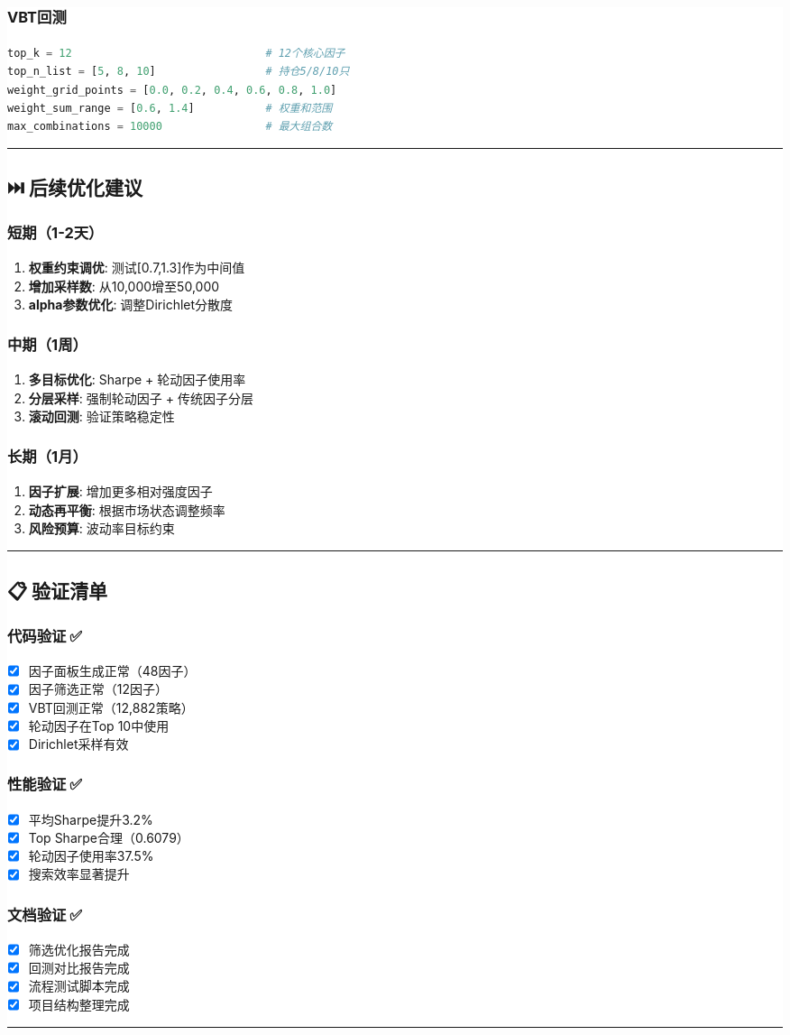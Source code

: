 ### VBT回测
```python
top_k = 12                              # 12个核心因子
top_n_list = [5, 8, 10]                 # 持仓5/8/10只
weight_grid_points = [0.0, 0.2, 0.4, 0.6, 0.8, 1.0]
weight_sum_range = [0.6, 1.4]           # 权重和范围
max_combinations = 10000                # 最大组合数
```

---

## ⏭️ 后续优化建议

### 短期（1-2天）
1. **权重约束调优**: 测试[0.7,1.3]作为中间值
2. **增加采样数**: 从10,000增至50,000
3. **alpha参数优化**: 调整Dirichlet分散度

### 中期（1周）
1. **多目标优化**: Sharpe + 轮动因子使用率
2. **分层采样**: 强制轮动因子 + 传统因子分层
3. **滚动回测**: 验证策略稳定性

### 长期（1月）
1. **因子扩展**: 增加更多相对强度因子
2. **动态再平衡**: 根据市场状态调整频率
3. **风险预算**: 波动率目标约束

---

## 📋 验证清单

### 代码验证 ✅
- [x] 因子面板生成正常（48因子）
- [x] 因子筛选正常（12因子）
- [x] VBT回测正常（12,882策略）
- [x] 轮动因子在Top 10中使用
- [x] Dirichlet采样有效

### 性能验证 ✅
- [x] 平均Sharpe提升3.2%
- [x] Top Sharpe合理（0.6079）
- [x] 轮动因子使用率37.5%
- [x] 搜索效率显著提升

### 文档验证 ✅
- [x] 筛选优化报告完成
- [x] 回测对比报告完成
- [x] 流程测试脚本完成
- [x] 项目结构整理完成

---